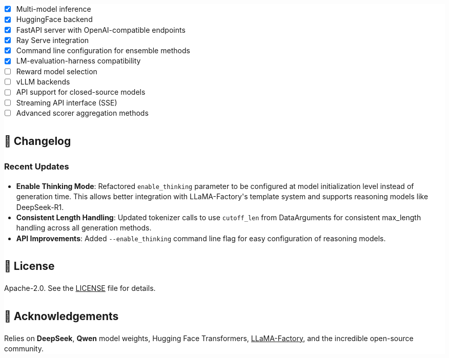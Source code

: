 - [x] Multi-model inference
- [x] HuggingFace backend
- [x] FastAPI server with OpenAI-compatible endpoints
- [x] Ray Serve integration
- [x] Command line configuration for ensemble methods
- [x] LM-evaluation-harness compatibility
- [ ] Reward model selection
- [ ] vLLM backends
- [ ] API support for closed-source models
- [ ] Streaming API interface (SSE)
- [ ] Advanced scorer aggregation methods

## 📝 Changelog

### Recent Updates

- **Enable Thinking Mode**: Refactored `enable_thinking` parameter to be configured at model initialization level instead of generation time. This allows better integration with LLaMA-Factory's template system and supports reasoning models like DeepSeek-R1.
- **Consistent Length Handling**: Updated tokenizer calls to use `cutoff_len` from DataArguments for consistent max_length handling across all generation methods.
- **API Improvements**: Added `--enable_thinking` command line flag for easy configuration of reasoning models.

## 📜 License

Apache-2.0. See the [LICENSE](./LICENSE) file for details.

## 🙏 Acknowledgements

Relies on **DeepSeek**, **Qwen** model weights, Hugging Face Transformers, [LLaMA-Factory](https://github.com/hiyouga/LLaMA-Factory), and the incredible open-source community.
